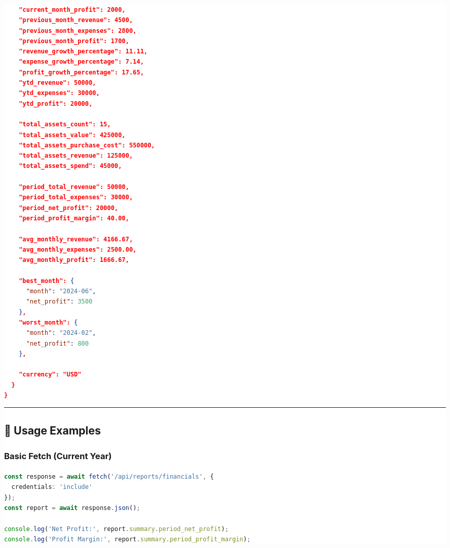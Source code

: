 ```json
    "current_month_profit": 2000,
    "previous_month_revenue": 4500,
    "previous_month_expenses": 2800,
    "previous_month_profit": 1700,
    "revenue_growth_percentage": 11.11,
    "expense_growth_percentage": 7.14,
    "profit_growth_percentage": 17.65,
    "ytd_revenue": 50000,
    "ytd_expenses": 30000,
    "ytd_profit": 20000,
    
    "total_assets_count": 15,
    "total_assets_value": 425000,
    "total_assets_purchase_cost": 550000,
    "total_assets_revenue": 125000,
    "total_assets_spend": 45000,
    
    "period_total_revenue": 50000,
    "period_total_expenses": 30000,
    "period_net_profit": 20000,
    "period_profit_margin": 40.00,
    
    "avg_monthly_revenue": 4166.67,
    "avg_monthly_expenses": 2500.00,
    "avg_monthly_profit": 1666.67,
    
    "best_month": {
      "month": "2024-06",
      "net_profit": 3500
    },
    "worst_month": {
      "month": "2024-02",
      "net_profit": 800
    },
    
    "currency": "USD"
  }
}
```

---

## 🚀 Usage Examples

### Basic Fetch (Current Year)

```typescript
const response = await fetch('/api/reports/financials', {
  credentials: 'include'
});
const report = await response.json();

console.log('Net Profit:', report.summary.period_net_profit);
console.log('Profit Margin:', report.summary.period_profit_margin);
```
